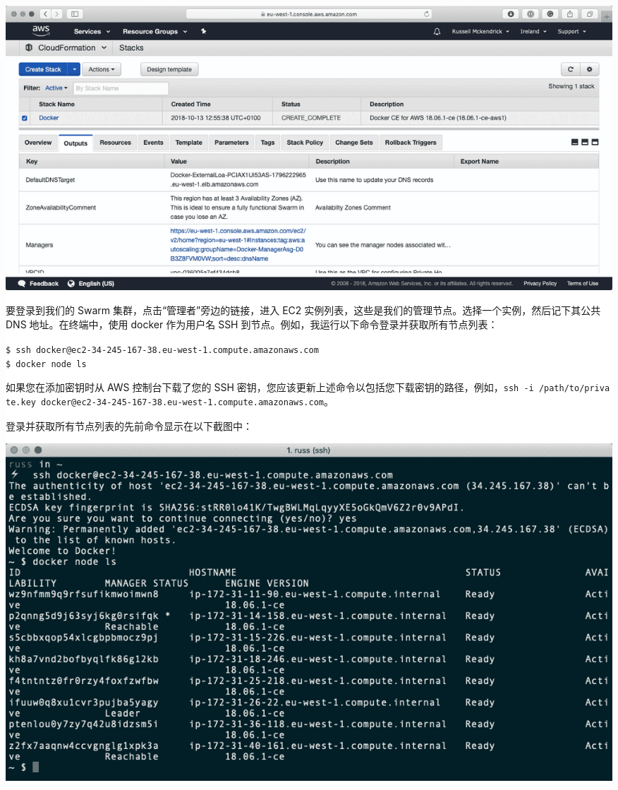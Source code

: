 ![](img/98e173dc-9ce2-48a0-9a5e-7e24156c1349.png)

要登录到我们的 Swarm 集群，点击“管理者”旁边的链接，进入 EC2 实例列表，这些是我们的管理节点。选择一个实例，然后记下其公共 DNS 地址。在终端中，使用 docker 作为用户名 SSH 到节点。例如，我运行以下命令登录并获取所有节点列表：

```
$ ssh docker@ec2-34-245-167-38.eu-west-1.compute.amazonaws.com
$ docker node ls
```

如果您在添加密钥时从 AWS 控制台下载了您的 SSH 密钥，您应该更新上述命令以包括您下载密钥的路径，例如，`ssh -i /path/to/private.key docker@ec2-34-245-167-38.eu-west-1.compute.amazonaws.com`。

登录并获取所有节点列表的先前命令显示在以下截图中：

![](img/9198f5ee-5731-4b5f-b733-78de04e63158.png)
